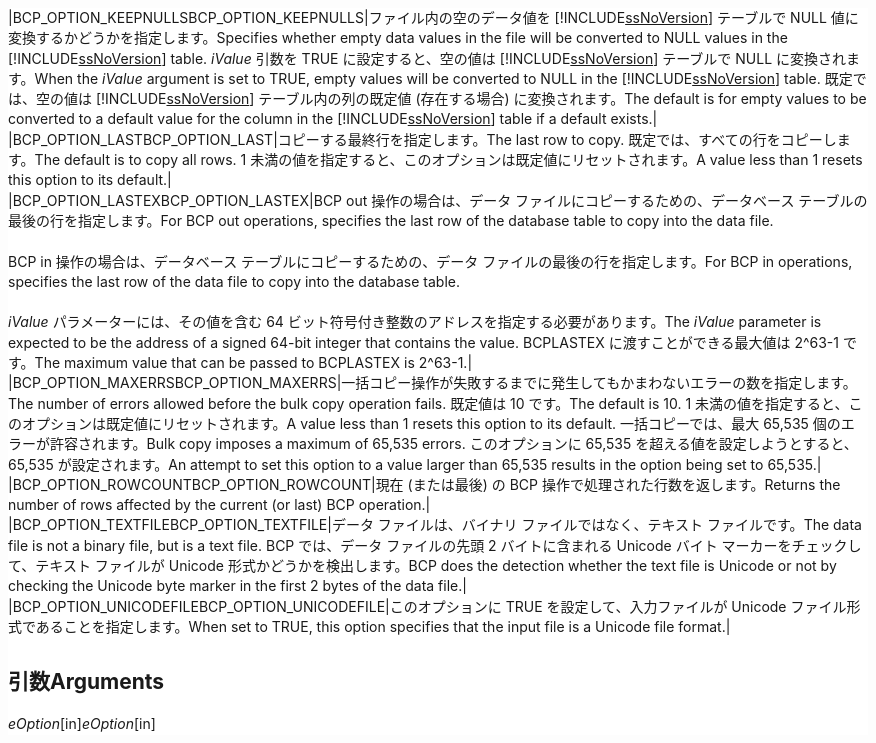 |<span data-ttu-id="252f7-163">BCP_OPTION_KEEPNULLS</span><span class="sxs-lookup"><span data-stu-id="252f7-163">BCP_OPTION_KEEPNULLS</span></span>|<span data-ttu-id="252f7-164">ファイル内の空のデータ値を [!INCLUDE[ssNoVersion](../../includes/ssnoversion-md.md)] テーブルで NULL 値に変換するかどうかを指定します。</span><span class="sxs-lookup"><span data-stu-id="252f7-164">Specifies whether empty data values in the file will be converted to NULL values in the [!INCLUDE[ssNoVersion](../../includes/ssnoversion-md.md)] table.</span></span> <span data-ttu-id="252f7-165">*iValue* 引数を TRUE に設定すると、空の値は [!INCLUDE[ssNoVersion](../../includes/ssnoversion-md.md)] テーブルで NULL に変換されます。</span><span class="sxs-lookup"><span data-stu-id="252f7-165">When the *iValue* argument is set to TRUE, empty values will be converted to NULL in the [!INCLUDE[ssNoVersion](../../includes/ssnoversion-md.md)] table.</span></span> <span data-ttu-id="252f7-166">既定では、空の値は [!INCLUDE[ssNoVersion](../../includes/ssnoversion-md.md)] テーブル内の列の既定値 (存在する場合) に変換されます。</span><span class="sxs-lookup"><span data-stu-id="252f7-166">The default is for empty values to be converted to a default value for the column in the [!INCLUDE[ssNoVersion](../../includes/ssnoversion-md.md)] table if a default exists.</span></span>|  
|<span data-ttu-id="252f7-167">BCP_OPTION_LAST</span><span class="sxs-lookup"><span data-stu-id="252f7-167">BCP_OPTION_LAST</span></span>|<span data-ttu-id="252f7-168">コピーする最終行を指定します。</span><span class="sxs-lookup"><span data-stu-id="252f7-168">The last row to copy.</span></span> <span data-ttu-id="252f7-169">既定では、すべての行をコピーします。</span><span class="sxs-lookup"><span data-stu-id="252f7-169">The default is to copy all rows.</span></span> <span data-ttu-id="252f7-170">1 未満の値を指定すると、このオプションは既定値にリセットされます。</span><span class="sxs-lookup"><span data-stu-id="252f7-170">A value less than 1 resets this option to its default.</span></span>|  
|<span data-ttu-id="252f7-171">BCP_OPTION_LASTEX</span><span class="sxs-lookup"><span data-stu-id="252f7-171">BCP_OPTION_LASTEX</span></span>|<span data-ttu-id="252f7-172">BCP out 操作の場合は、データ ファイルにコピーするための、データベース テーブルの最後の行を指定します。</span><span class="sxs-lookup"><span data-stu-id="252f7-172">For BCP out operations, specifies the last row of the database table to copy into the data file.</span></span><br /><br /> <span data-ttu-id="252f7-173">BCP in 操作の場合は、データベース テーブルにコピーするための、データ ファイルの最後の行を指定します。</span><span class="sxs-lookup"><span data-stu-id="252f7-173">For BCP in operations, specifies the last row of the data file to copy into the database table.</span></span><br /><br /> <span data-ttu-id="252f7-174">*iValue* パラメーターには、その値を含む 64 ビット符号付き整数のアドレスを指定する必要があります。</span><span class="sxs-lookup"><span data-stu-id="252f7-174">The *iValue* parameter is expected to be the address of a signed 64-bit integer that contains the value.</span></span> <span data-ttu-id="252f7-175">BCPLASTEX に渡すことができる最大値は 2^63-1 です。</span><span class="sxs-lookup"><span data-stu-id="252f7-175">The maximum value that can be passed to BCPLASTEX is 2^63-1.</span></span>|  
|<span data-ttu-id="252f7-176">BCP_OPTION_MAXERRS</span><span class="sxs-lookup"><span data-stu-id="252f7-176">BCP_OPTION_MAXERRS</span></span>|<span data-ttu-id="252f7-177">一括コピー操作が失敗するまでに発生してもかまわないエラーの数を指定します。</span><span class="sxs-lookup"><span data-stu-id="252f7-177">The number of errors allowed before the bulk copy operation fails.</span></span> <span data-ttu-id="252f7-178">既定値は 10 です。</span><span class="sxs-lookup"><span data-stu-id="252f7-178">The default is 10.</span></span> <span data-ttu-id="252f7-179">1 未満の値を指定すると、このオプションは既定値にリセットされます。</span><span class="sxs-lookup"><span data-stu-id="252f7-179">A value less than 1 resets this option to its default.</span></span> <span data-ttu-id="252f7-180">一括コピーでは、最大 65,535 個のエラーが許容されます。</span><span class="sxs-lookup"><span data-stu-id="252f7-180">Bulk copy imposes a maximum of 65,535 errors.</span></span> <span data-ttu-id="252f7-181">このオプションに 65,535 を超える値を設定しようとすると、65,535 が設定されます。</span><span class="sxs-lookup"><span data-stu-id="252f7-181">An attempt to set this option to a value larger than 65,535 results in the option being set to 65,535.</span></span>|  
|<span data-ttu-id="252f7-182">BCP_OPTION_ROWCOUNT</span><span class="sxs-lookup"><span data-stu-id="252f7-182">BCP_OPTION_ROWCOUNT</span></span>|<span data-ttu-id="252f7-183">現在 (または最後) の BCP 操作で処理された行数を返します。</span><span class="sxs-lookup"><span data-stu-id="252f7-183">Returns the number of rows affected by the current (or last) BCP operation.</span></span>|  
|<span data-ttu-id="252f7-184">BCP_OPTION_TEXTFILE</span><span class="sxs-lookup"><span data-stu-id="252f7-184">BCP_OPTION_TEXTFILE</span></span>|<span data-ttu-id="252f7-185">データ ファイルは、バイナリ ファイルではなく、テキスト ファイルです。</span><span class="sxs-lookup"><span data-stu-id="252f7-185">The data file is not a binary file, but is a text file.</span></span> <span data-ttu-id="252f7-186">BCP では、データ ファイルの先頭 2 バイトに含まれる Unicode バイト マーカーをチェックして、テキスト ファイルが Unicode 形式かどうかを検出します。</span><span class="sxs-lookup"><span data-stu-id="252f7-186">BCP does the detection whether the text file is Unicode or not by checking the Unicode byte marker in the first 2 bytes of the data file.</span></span>|  
|<span data-ttu-id="252f7-187">BCP_OPTION_UNICODEFILE</span><span class="sxs-lookup"><span data-stu-id="252f7-187">BCP_OPTION_UNICODEFILE</span></span>|<span data-ttu-id="252f7-188">このオプションに TRUE を設定して、入力ファイルが Unicode ファイル形式であることを指定します。</span><span class="sxs-lookup"><span data-stu-id="252f7-188">When set to TRUE, this option specifies that the input file is a Unicode file format.</span></span>|  
  
## <a name="arguments"></a><span data-ttu-id="252f7-189">引数</span><span class="sxs-lookup"><span data-stu-id="252f7-189">Arguments</span></span>  
 <span data-ttu-id="252f7-190">*eOption*[in]</span><span class="sxs-lookup"><span data-stu-id="252f7-190">*eOption*[in]</span></span>  